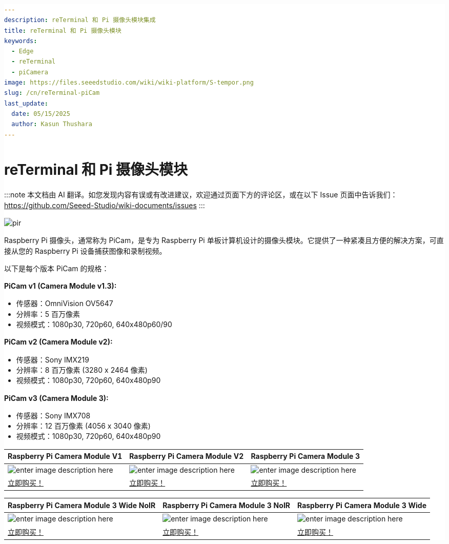 ```yaml
---
description: reTerminal 和 Pi 摄像头模块集成
title: reTerminal 和 Pi 摄像头模块
keywords:
  - Edge
  - reTerminal 
  - piCamera
image: https://files.seeedstudio.com/wiki/wiki-platform/S-tempor.png
slug: /cn/reTerminal-piCam
last_update:
  date: 05/15/2025
  author: Kasun Thushara
---
```


# reTerminal 和 Pi 摄像头模块

:::note
本文档由 AI 翻译。如您发现内容有误或有改进建议，欢迎通过页面下方的评论区，或在以下 Issue 页面中告诉我们：https://github.com/Seeed-Studio/wiki-documents/issues
:::

<p style={{textAlign: 'center'}}><img src="https://files.seeedstudio.com/wiki/ReTerminal/Picam/cam_images.jpg" alt="pir" width="600" height="auto"/></p>

Raspberry Pi 摄像头，通常称为 PiCam，是专为 Raspberry Pi 单板计算机设计的摄像头模块。它提供了一种紧凑且方便的解决方案，可直接从您的 Raspberry Pi 设备捕获图像和录制视频。

以下是每个版本 PiCam 的规格：

**PiCam v1 (Camera Module v1.3):**

- 传感器：OmniVision OV5647
- 分辨率：5 百万像素
- 视频模式：1080p30, 720p60, 640x480p60/90

**PiCam v2 (Camera Module v2):**
- 传感器：Sony IMX219
- 分辨率：8 百万像素 (3280 x 2464 像素)
- 视频模式：1080p30, 720p60, 640x480p90

**PiCam v3 (Camera Module 3):**
- 传感器：Sony IMX708
- 分辨率：12 百万像素 (4056 x 3040 像素)
- 视频模式：1080p30, 720p60, 640x480p90

| Raspberry Pi Camera Module V1|Raspberry Pi Camera Module V2| Raspberry Pi Camera Module 3 |
|----------|---------------------|--------------|
|![enter image description here](https://files.seeedstudio.com/wiki/ReTerminal/Picam/picam1.jpg)|![enter image description here](https://files.seeedstudio.com/wiki/ReTerminal/Picam/picam2.jpg)|![enter image description here](https://files.seeedstudio.com/wiki/ReTerminal/Picam/pi_cam3.jpg)|
|[立即购买！](https://www.seeedstudio.com/Raspberry-Pi-Camera-Module-p-1659.html?queryID=9e37f656a0eb0086c424e93bcfffadf4&objectID=1242&indexName=bazaar_retailer_products)|[立即购买！](https://www.seeedstudio.com/Raspberry-Pi-Camera-Module-V2.html)|[立即购买！](https://www.seeedstudio.com/Raspberry-Pi-Camera-3-p-5574.html?queryID=11243e5e9f95c4f4f0716b229dd8dcf0&objectID=5574&indexName=bazaar_retailer_products)|

|Raspberry Pi Camera Module 3 Wide NoIR | Raspberry Pi Camera Module 3 NoIR | Raspberry Pi Camera Module 3 Wide |
|----------|---------------------|--------------|
|![enter image description here](https://files.seeedstudio.com/wiki/ReTerminal/Picam/picamWN.jpg)|![enter image description here](https://files.seeedstudio.com/wiki/ReTerminal/Picam/picamnoir.jpg)|![enter image description here](https://files.seeedstudio.com/wiki/ReTerminal/Picam/picam3w.jpg)|
|[立即购买！](https://www.seeedstudio.com/Raspberry-Pi-Camera-3-Wide-NoIR-p-5577.html?queryID=f7e448b5e2e91156540a55c164fe9806&objectID=5577&indexName=bazaar_retailer_products)|[立即购买！](https://www.seeedstudio.com/Raspberry-Pi-Camera-3-NoIR-p-5575.html?queryID=580ed0215d20c7d125b592090e007ba6&objectID=5575&indexName=bazaar_retailer_products)|[立即购买！](https://www.seeedstudio.com/Raspberry-Pi-Camera-3-Wide-p-5576.html?queryID=b165ed9d2e2ff82f45003dbb7c921182&objectID=5576&indexName=bazaar_retailer_products)|
